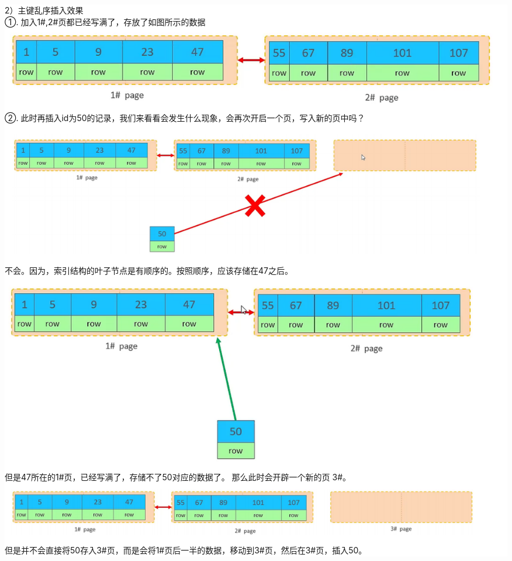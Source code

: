 

2）主键乱序插入效果  
①. 加入1#,2#页都已经写满了，存放了如图所示的数据  
![](images/150.png)  
②. 此时再插入id为50的记录，我们来看看会发生什么现象，会再次开启一个页，写入新的页中吗？  
![](images/151.png)  
不会。因为，索引结构的叶子节点是有顺序的。按照顺序，应该存储在47之后。  
![](images/152.png)  
但是47所在的1#页，已经写满了，存储不了50对应的数据了。 那么此时会开辟一个新的页 3#。  
![](images/153.png)  
但是并不会直接将50存入3#页，而是会将1#页后一半的数据，移动到3#页，然后在3#页，插入50。  